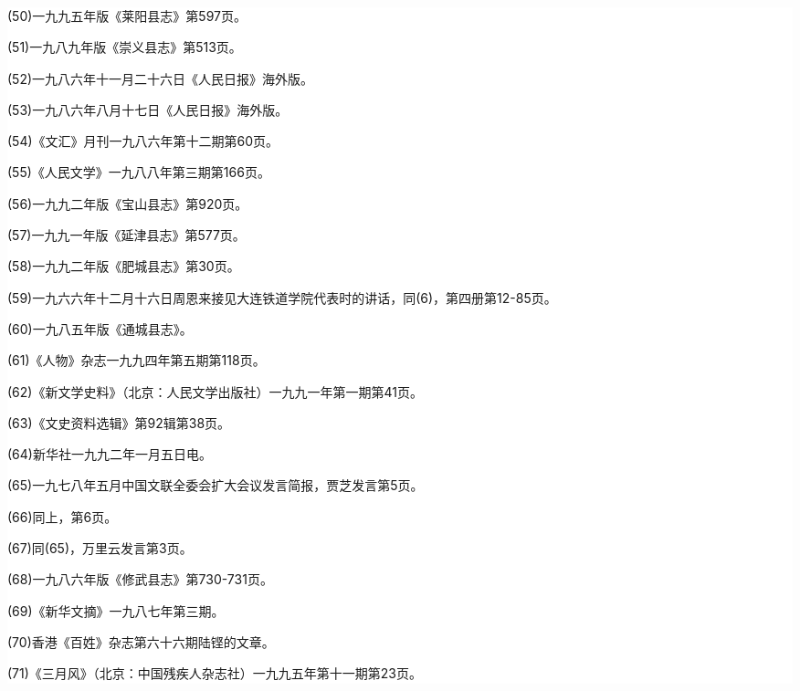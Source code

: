   (50)一九九五年版《莱阳县志》第597页。
 </p>
 <p>
  (51)一九八九年版《崇义县志》第513页。
 </p>
 <p>
  (52)一九八六年十一月二十六日《人民日报》海外版。
 </p>
 <p>
  (53)一九八六年八月十七日《人民日报》海外版。
 </p>
 <p>
  (54)《文汇》月刊一九八六年第十二期第60页。
 </p>
 <p>
  (55)《人民文学》一九八八年第三期第166页。
 </p>
 <p>
  (56)一九九二年版《宝山县志》第920页。
 </p>
 <p>
  (57)一九九一年版《延津县志》第577页。
 </p>
 <p>
  (58)一九九二年版《肥城县志》第30页。
 </p>
 <p>
  (59)一九六六年十二月十六日周恩来接见大连铁道学院代表时的讲话，同(6)，第四册第12-85页。
 </p>
 <p>
  (60)一九八五年版《通城县志》。
 </p>
 <p>
  (61)《人物》杂志一九九四年第五期第118页。
 </p>
 <p>
  (62)《新文学史料》（北京：人民文学出版社）一九九一年第一期第41页。
 </p>
 <p>
  (63)《文史资料选辑》第92辑第38页。
 </p>
 <p>
  (64)新华社一九九二年一月五日电。
 </p>
 <p>
  (65)一九七八年五月中国文联全委会扩大会议发言简报，贾芝发言第5页。
 </p>
 <p>
  (66)同上，第6页。
 </p>
 <p>
  (67)同(65)，万里云发言第3页。
 </p>
 <p>
  (68)一九八六年版《修武县志》第730-731页。
 </p>
 <p>
  (69)《新华文摘》一九八七年第三期。
 </p>
 <p>
  (70)香港《百姓》杂志第六十六期陆铿的文章。
 </p>
 <p>
  (71)《三月风》（北京：中国残疾人杂志社）一九九五年第十一期第23页。
